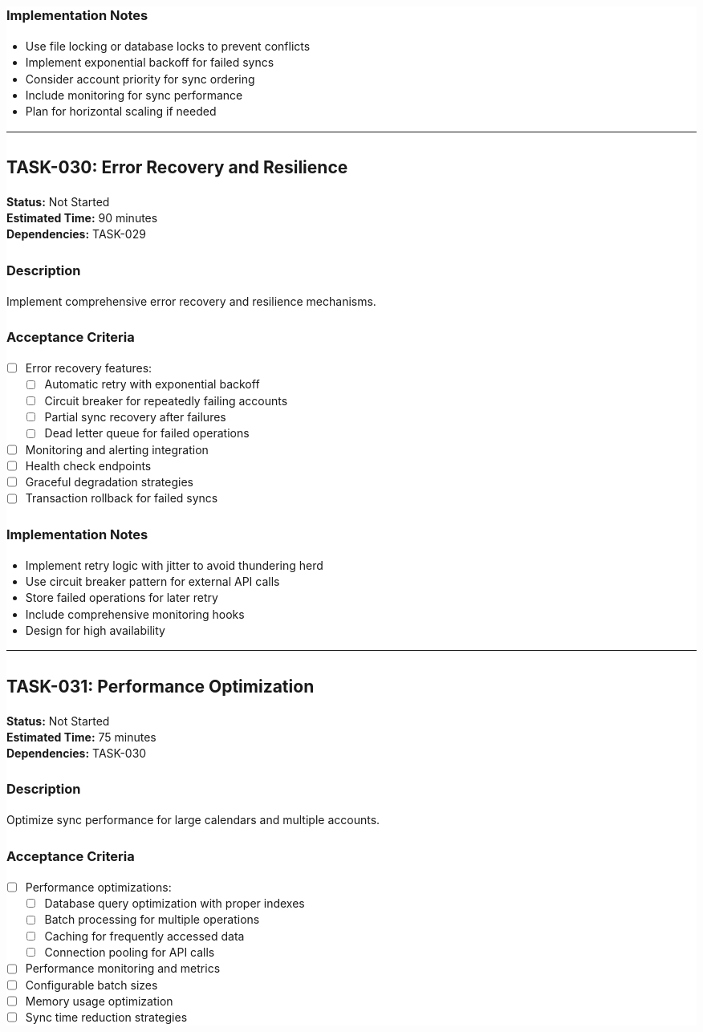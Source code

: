 ### Implementation Notes
- Use file locking or database locks to prevent conflicts
- Implement exponential backoff for failed syncs
- Consider account priority for sync ordering
- Include monitoring for sync performance
- Plan for horizontal scaling if needed

---

## TASK-030: Error Recovery and Resilience
**Status:** Not Started  
**Estimated Time:** 90 minutes  
**Dependencies:** TASK-029  

### Description
Implement comprehensive error recovery and resilience mechanisms.

### Acceptance Criteria
- [ ] Error recovery features:
  - [ ] Automatic retry with exponential backoff
  - [ ] Circuit breaker for repeatedly failing accounts
  - [ ] Partial sync recovery after failures
  - [ ] Dead letter queue for failed operations
- [ ] Monitoring and alerting integration
- [ ] Health check endpoints
- [ ] Graceful degradation strategies
- [ ] Transaction rollback for failed syncs

### Implementation Notes
- Implement retry logic with jitter to avoid thundering herd
- Use circuit breaker pattern for external API calls
- Store failed operations for later retry
- Include comprehensive monitoring hooks
- Design for high availability

---

## TASK-031: Performance Optimization
**Status:** Not Started  
**Estimated Time:** 75 minutes  
**Dependencies:** TASK-030  

### Description
Optimize sync performance for large calendars and multiple accounts.

### Acceptance Criteria
- [ ] Performance optimizations:
  - [ ] Database query optimization with proper indexes
  - [ ] Batch processing for multiple operations
  - [ ] Caching for frequently accessed data
  - [ ] Connection pooling for API calls
- [ ] Performance monitoring and metrics
- [ ] Configurable batch sizes
- [ ] Memory usage optimization
- [ ] Sync time reduction strategies
